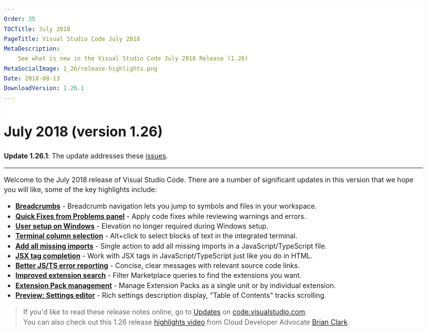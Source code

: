 ```yaml
---
Order: 35
TOCTitle: July 2018
PageTitle: Visual Studio Code July 2018
MetaDescription:
    See what is new in the Visual Studio Code July 2018 Release (1.26)
MetaSocialImage: 1_26/release-highlights.png
Date: 2018-08-13
DownloadVersion: 1.26.1
---
```


# July 2018 (version 1.26)

**Update 1.26.1**: The update addresses these
[issues](HTTPS://github.com/Microsoft/vscode/milestone/76?closed=1).



---

Welcome to the July 2018 release of Visual Studio Code. There are a number of
significant updates in this version that we hope you will like, some of the key
highlights include:

-   **[Breadcrumbs](#breadcrumbs)** - Breadcrumb navigation lets you jump to
    symbols and files in your workspace.
-   **[Quick Fixes from Problems panel](#problems-panel-quick-fixes)** - Apply
    code fixes while reviewing warnings and errors.
-   **[User setup on Windows](#user-setup-for-windows)** - Elevation no longer
    required during Windows setup.
-   **[Terminal column selection](#column-selection)** - Alt+click to select
    blocks of text in the integrated terminal.
-   **[Add all missing imports](#add-all-missing-imports-quick-fix)** - Single
    action to add all missing imports in a JavaScript/TypeScript file.
-   **[JSX tag completion](#jsx-tag-completion)** - Work with JSX tags in
    JavaScript/TypeScript just like you do in HTML.
-   **[Better JS/TS error reporting](#better-error-reporting)** - Concise, clear
    messages with relevant source code links.
-   **[Improved extension search](#intellisense-for-extension-search)** - Filter
    Marketplace queries to find the extensions you want.
-   **[Extension Pack management](#extension-packs-revisited)** - Manage
    Extension Packs as a single unit or by individual extension.
-   **[Preview: Settings editor](#new-settings-editor)** - Rich settings
    description display, "Table of Contents" tracks scrolling.

> If you'd like to read these release notes online, go to
> [Updates](HTTPS://code.visualstudio.com/updates) on
> [code.visualstudio.com](HTTPS://code.visualstudio.com).<br> You can also check
> out this 1.26 release [highlights video](HTTPS://youtu.be/VwSw-r6fHYQ) from
> Cloud Developer Advocate [Brian Clark](HTTPS://twitter.com/_clarkio).
